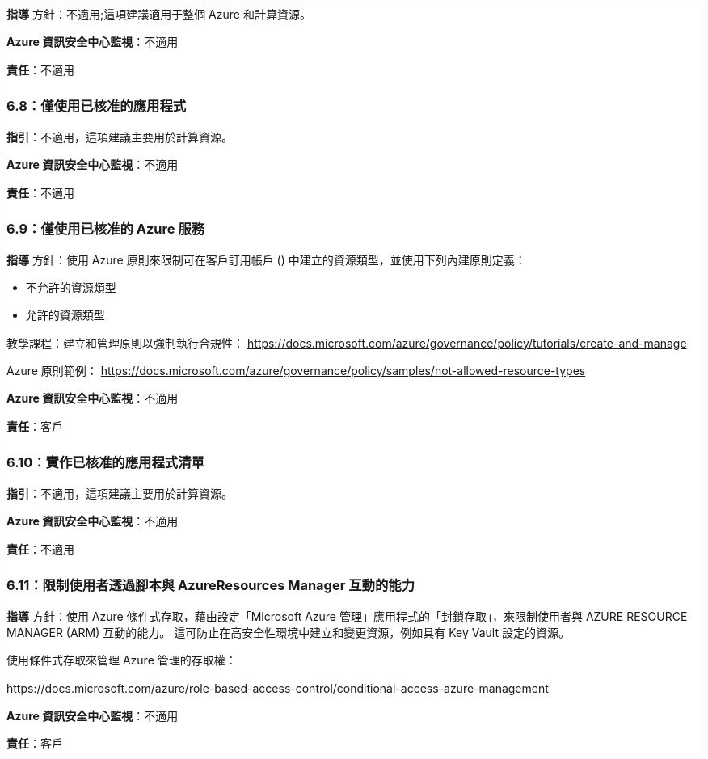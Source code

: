 **指導** 方針：不適用;這項建議適用于整個 Azure 和計算資源。


**Azure 資訊安全中心監視**：不適用

**責任**：不適用

### <a name="68-use-only-approved-applications"></a>6.8：僅使用已核准的應用程式

**指引**：不適用，這項建議主要用於計算資源。


**Azure 資訊安全中心監視**：不適用

**責任**：不適用

### <a name="69-use-only-approved-azure-services"></a>6.9：僅使用已核准的 Azure 服務

**指導** 方針：使用 Azure 原則來限制可在客戶訂用帳戶 () 中建立的資源類型，並使用下列內建原則定義：

- 不允許的資源類型

- 允許的資源類型

教學課程：建立和管理原則以強制執行合規性： https://docs.microsoft.com/azure/governance/policy/tutorials/create-and-manage

Azure 原則範例： https://docs.microsoft.com/azure/governance/policy/samples/not-allowed-resource-types



**Azure 資訊安全中心監視**：不適用

**責任**：客戶

### <a name="610-implement-approved-application-list"></a>6.10：實作已核准的應用程式清單

**指引**：不適用，這項建議主要用於計算資源。


**Azure 資訊安全中心監視**：不適用

**責任**：不適用

### <a name="611-limit-users-ability-to-interact-with-azureresources-manager-via-scripts"></a>6.11：限制使用者透過腳本與 AzureResources Manager 互動的能力

**指導** 方針：使用 Azure 條件式存取，藉由設定「Microsoft Azure 管理」應用程式的「封鎖存取」，來限制使用者與 AZURE RESOURCE MANAGER (ARM) 互動的能力。 這可防止在高安全性環境中建立和變更資源，例如具有 Key Vault 設定的資源。

使用條件式存取來管理 Azure 管理的存取權：

https://docs.microsoft.com/azure/role-based-access-control/conditional-access-azure-management


**Azure 資訊安全中心監視**：不適用

**責任**：客戶
